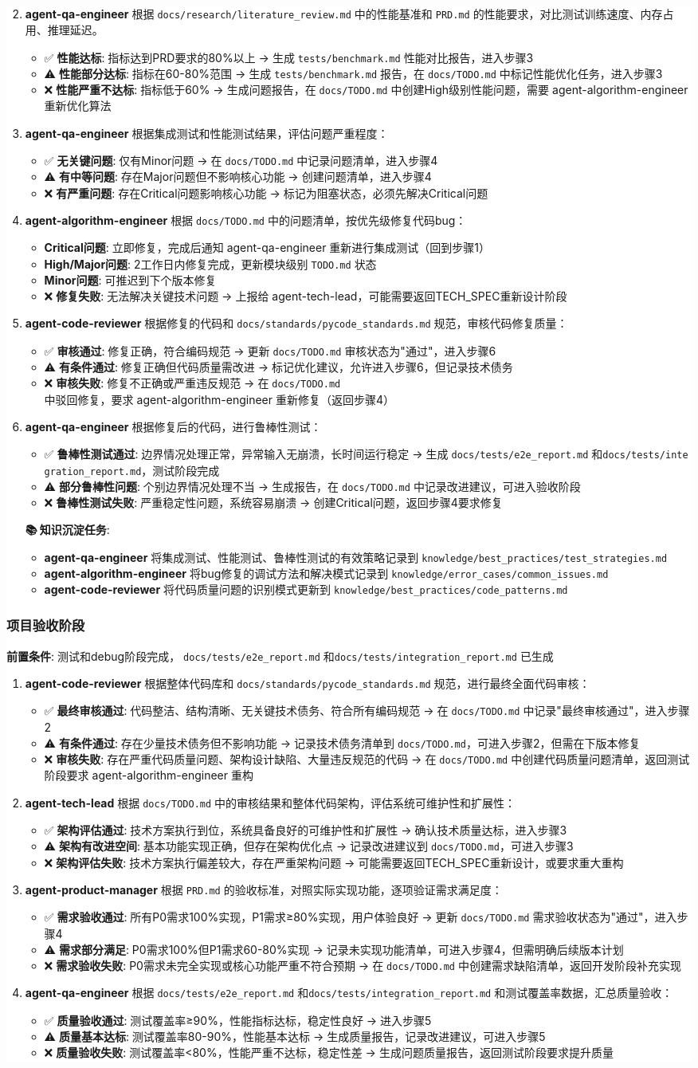 2. **agent-qa-engineer** 根据 `docs/research/literature_review.md` 中的性能基准和 `PRD.md` 的性能要求，对比测试训练速度、内存占用、推理延迟。
   - ✅ **性能达标**: 指标达到PRD要求的80%以上 → 生成 `tests/benchmark.md` 性能对比报告，进入步骤3
   - ⚠️ **性能部分达标**: 指标在60-80%范围 → 生成 `tests/benchmark.md` 报告，在 `docs/TODO.md` 中标记性能优化任务，进入步骤3
   - ❌ **性能严重不达标**: 指标低于60% → 生成问题报告，在 `docs/TODO.md` 中创建High级别性能问题，需要 agent-algorithm-engineer 重新优化算法

3. **agent-qa-engineer** 根据集成测试和性能测试结果，评估问题严重程度：
   - ✅ **无关键问题**: 仅有Minor问题 → 在 `docs/TODO.md` 中记录问题清单，进入步骤4
   - ⚠️ **有中等问题**: 存在Major问题但不影响核心功能 → 创建问题清单，进入步骤4
   - ❌ **有严重问题**: 存在Critical问题影响核心功能 → 标记为阻塞状态，必须先解决Critical问题

4. **agent-algorithm-engineer** 根据 `docs/TODO.md` 中的问题清单，按优先级修复代码bug：
   - **Critical问题**: 立即修复，完成后通知 agent-qa-engineer 重新进行集成测试（回到步骤1）
   - **High/Major问题**: 2工作日内修复完成，更新模块级别 `TODO.md` 状态
   - **Minor问题**: 可推迟到下个版本修复
   - ❌ **修复失败**: 无法解决关键技术问题 → 上报给 agent-tech-lead，可能需要返回TECH_SPEC重新设计阶段

5. **agent-code-reviewer** 根据修复的代码和 `docs/standards/pycode_standards.md` 规范，审核代码修复质量：
   - ✅ **审核通过**: 修复正确，符合编码规范 → 更新 `docs/TODO.md` 审核状态为"通过"，进入步骤6
   - ⚠️ **有条件通过**: 修复正确但代码质量需改进 → 标记优化建议，允许进入步骤6，但记录技术债务
   - ❌ **审核失败**: 修复不正确或严重违反规范 → 在 `docs/TODO.md` 中驳回修复，要求 agent-algorithm-engineer 重新修复（返回步骤4）

6. **agent-qa-engineer** 根据修复后的代码，进行鲁棒性测试：
   - ✅ **鲁棒性测试通过**: 边界情况处理正常，异常输入无崩溃，长时间运行稳定 → 生成 `docs/tests/e2e_report.md` 和`docs/tests/integration_report.md`，测试阶段完成
   - ⚠️ **部分鲁棒性问题**: 个别边界情况处理不当 → 生成报告，在 `docs/TODO.md` 中记录改进建议，可进入验收阶段
   - ❌ **鲁棒性测试失败**: 严重稳定性问题，系统容易崩溃 → 创建Critical问题，返回步骤4要求修复

   **📚 知识沉淀任务**:
   - **agent-qa-engineer** 将集成测试、性能测试、鲁棒性测试的有效策略记录到 `knowledge/best_practices/test_strategies.md`
   - **agent-algorithm-engineer** 将bug修复的调试方法和解决模式记录到 `knowledge/error_cases/common_issues.md`
   - **agent-code-reviewer** 将代码质量问题的识别模式更新到 `knowledge/best_practices/code_patterns.md`

### 项目验收阶段

**前置条件**: 测试和debug阶段完成， `docs/tests/e2e_report.md` 和`docs/tests/integration_report.md` 已生成

1. **agent-code-reviewer** 根据整体代码库和 `docs/standards/pycode_standards.md` 规范，进行最终全面代码审核：
   - ✅ **最终审核通过**: 代码整洁、结构清晰、无关键技术债务、符合所有编码规范 → 在 `docs/TODO.md` 中记录"最终审核通过"，进入步骤2
   - ⚠️ **有条件通过**: 存在少量技术债务但不影响功能 → 记录技术债务清单到 `docs/TODO.md`，可进入步骤2，但需在下版本修复
   - ❌ **审核失败**: 存在严重代码质量问题、架构设计缺陷、大量违反规范的代码 → 在 `docs/TODO.md` 中创建代码质量问题清单，返回测试阶段要求 agent-algorithm-engineer 重构

2. **agent-tech-lead** 根据 `docs/TODO.md` 中的审核结果和整体代码架构，评估系统可维护性和扩展性：
   - ✅ **架构评估通过**: 技术方案执行到位，系统具备良好的可维护性和扩展性 → 确认技术质量达标，进入步骤3
   - ⚠️ **架构有改进空间**: 基本功能实现正确，但存在架构优化点 → 记录改进建议到 `docs/TODO.md`，可进入步骤3
   - ❌ **架构评估失败**: 技术方案执行偏差较大，存在严重架构问题 → 可能需要返回TECH_SPEC重新设计，或要求重大重构

3. **agent-product-manager** 根据 `PRD.md` 的验收标准，对照实际实现功能，逐项验证需求满足度：
   - ✅ **需求验收通过**: 所有P0需求100%实现，P1需求≥80%实现，用户体验良好 → 更新 `docs/TODO.md` 需求验收状态为"通过"，进入步骤4
   - ⚠️ **需求部分满足**: P0需求100%但P1需求60-80%实现 → 记录未实现功能清单，可进入步骤4，但需明确后续版本计划
   - ❌ **需求验收失败**: P0需求未完全实现或核心功能严重不符合预期 → 在 `docs/TODO.md` 中创建需求缺陷清单，返回开发阶段补充实现

4. **agent-qa-engineer** 根据  `docs/tests/e2e_report.md` 和`docs/tests/integration_report.md` 和测试覆盖率数据，汇总质量验收：
   - ✅ **质量验收通过**: 测试覆盖率≥90%，性能指标达标，稳定性良好 → 进入步骤5
   - ⚠️ **质量基本达标**: 测试覆盖率80-90%，性能基本达标 → 生成质量报告，记录改进建议，可进入步骤5
   - ❌ **质量验收失败**: 测试覆盖率<80%，性能严重不达标，稳定性差 → 生成问题质量报告，返回测试阶段要求提升质量
